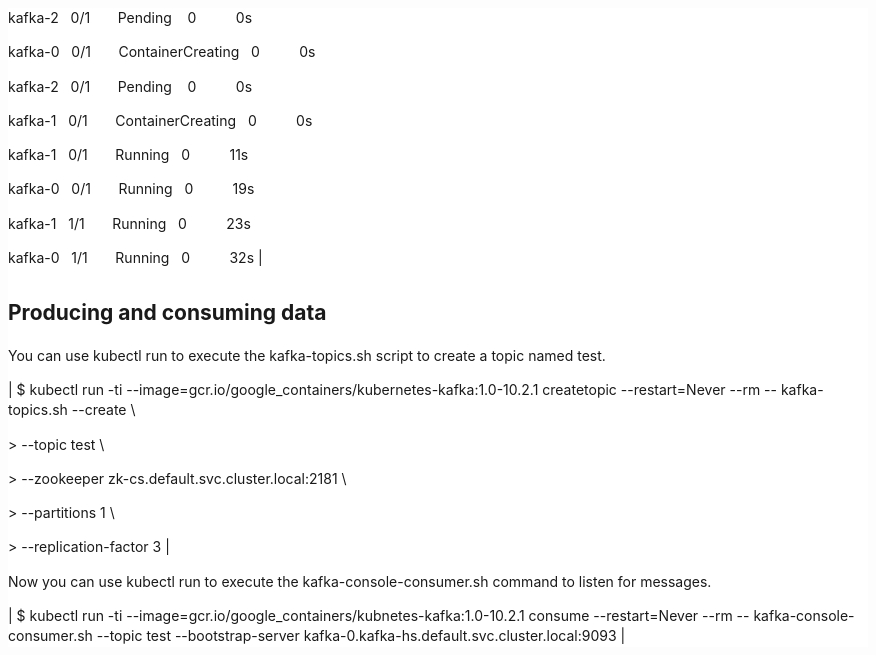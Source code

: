 kafka-2 &nbsp;&nbsp;0/1 &nbsp;&nbsp;&nbsp;&nbsp;&nbsp;&nbsp;Pending &nbsp;&nbsp; 0 &nbsp;&nbsp;&nbsp;&nbsp; &nbsp;&nbsp;&nbsp;&nbsp;0s

kafka-0 &nbsp;&nbsp;0/1 &nbsp;&nbsp;&nbsp;&nbsp;&nbsp;&nbsp;ContainerCreating &nbsp;&nbsp;0 &nbsp;&nbsp;&nbsp;&nbsp;&nbsp;&nbsp;&nbsp;&nbsp; 0s

kafka-2 &nbsp;&nbsp;0/1 &nbsp;&nbsp;&nbsp;&nbsp;&nbsp;&nbsp;Pending &nbsp; &nbsp;0 &nbsp;&nbsp;&nbsp;&nbsp;&nbsp;&nbsp;&nbsp; &nbsp;0s

kafka-1 &nbsp;&nbsp;0/1 &nbsp;&nbsp;&nbsp;&nbsp;&nbsp;&nbsp;ContainerCreating &nbsp;&nbsp;0 &nbsp;&nbsp;&nbsp;&nbsp;&nbsp;&nbsp;&nbsp; &nbsp;0s

kafka-1 &nbsp;&nbsp;0/1 &nbsp;&nbsp;&nbsp;&nbsp;&nbsp;&nbsp;Running &nbsp;&nbsp;0 &nbsp;&nbsp;&nbsp;&nbsp; &nbsp;&nbsp;&nbsp;&nbsp;11s

kafka-0 &nbsp;&nbsp;0/1 &nbsp;&nbsp;&nbsp;&nbsp;&nbsp;&nbsp;Running &nbsp;&nbsp;0 &nbsp;&nbsp;&nbsp;&nbsp; &nbsp;&nbsp;&nbsp;&nbsp;19s

kafka-1 &nbsp;&nbsp;1/1 &nbsp;&nbsp;&nbsp;&nbsp;&nbsp;&nbsp;Running &nbsp;&nbsp;0 &nbsp;&nbsp;&nbsp;&nbsp;&nbsp; &nbsp;&nbsp;&nbsp;23s

kafka-0 &nbsp;&nbsp;1/1 &nbsp;&nbsp;&nbsp;&nbsp;&nbsp;&nbsp;Running &nbsp;&nbsp;0 &nbsp;&nbsp;&nbsp;&nbsp; &nbsp;&nbsp;&nbsp;&nbsp;32s
 |

## Producing and consuming data

You can use kubectl run to execute the kafka-topics.sh script to create a topic named test.
  
  

| 
$ kubectl run -ti --image=gcr.io/google\_containers/kubernetes-kafka:1.0-10.2.1 createtopic --restart=Never --rm -- kafka-topics.sh --create \

\> --topic test \

\> --zookeeper zk-cs.default.svc.cluster.local:2181 \

\> --partitions 1 \

\> --replication-factor 3
 |

  
  

Now you can use kubectl run to execute the kafka-console-consumer.sh command to listen for messages.
  
  

| 
$ kubectl run -ti --image=gcr.io/google\_containers/kubnetes-kafka:1.0-10.2.1 consume --restart=Never --rm -- kafka-console-consumer.sh --topic test --bootstrap-server kafka-0.kafka-hs.default.svc.cluster.local:9093
 |
